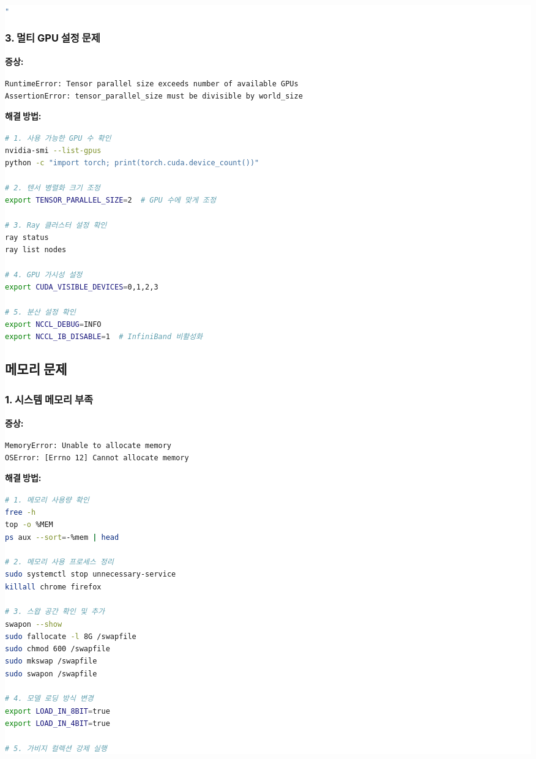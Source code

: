 ```bash
"
```

### 3. 멀티 GPU 설정 문제

**증상:**
```
RuntimeError: Tensor parallel size exceeds number of available GPUs
AssertionError: tensor_parallel_size must be divisible by world_size
```

**해결 방법:**
```bash
# 1. 사용 가능한 GPU 수 확인
nvidia-smi --list-gpus
python -c "import torch; print(torch.cuda.device_count())"

# 2. 텐서 병렬화 크기 조정
export TENSOR_PARALLEL_SIZE=2  # GPU 수에 맞게 조정

# 3. Ray 클러스터 설정 확인
ray status
ray list nodes

# 4. GPU 가시성 설정
export CUDA_VISIBLE_DEVICES=0,1,2,3

# 5. 분산 설정 확인
export NCCL_DEBUG=INFO
export NCCL_IB_DISABLE=1  # InfiniBand 비활성화
```

## 메모리 문제

### 1. 시스템 메모리 부족

**증상:**
```
MemoryError: Unable to allocate memory
OSError: [Errno 12] Cannot allocate memory
```

**해결 방법:**
```bash
# 1. 메모리 사용량 확인
free -h
top -o %MEM
ps aux --sort=-%mem | head

# 2. 메모리 사용 프로세스 정리
sudo systemctl stop unnecessary-service
killall chrome firefox

# 3. 스왑 공간 확인 및 추가
swapon --show
sudo fallocate -l 8G /swapfile
sudo chmod 600 /swapfile
sudo mkswap /swapfile
sudo swapon /swapfile

# 4. 모델 로딩 방식 변경
export LOAD_IN_8BIT=true
export LOAD_IN_4BIT=true

# 5. 가비지 컬렉션 강제 실행
```